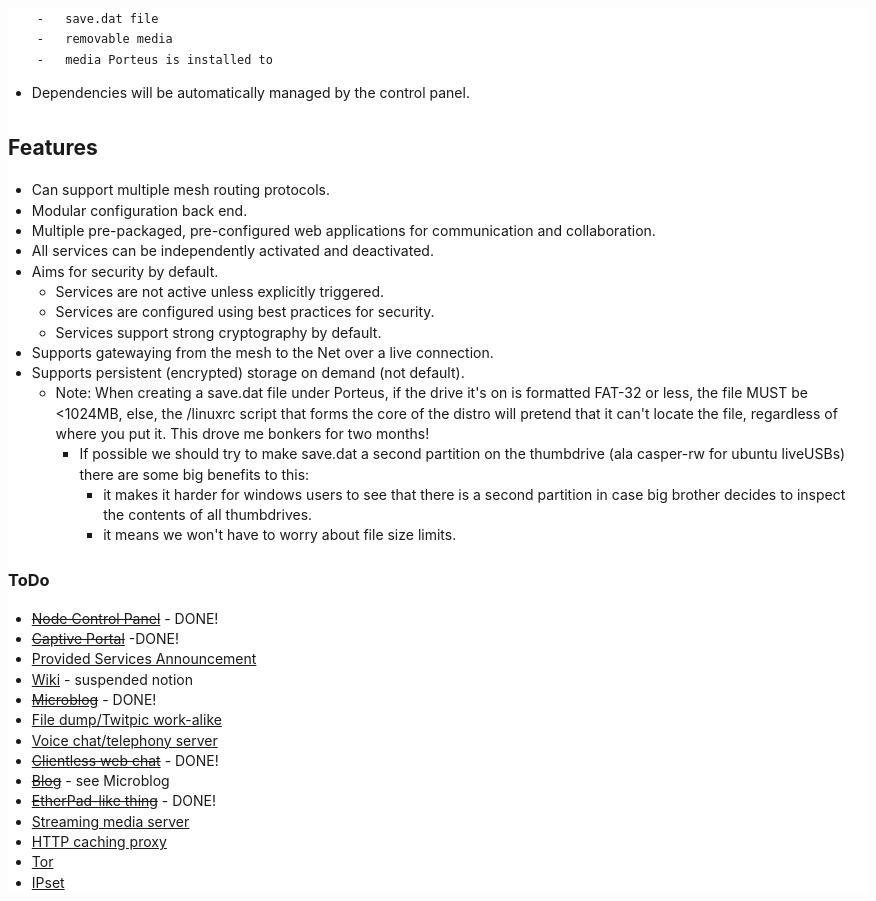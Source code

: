         -   save.dat file
        -   removable media
        -   media Porteus is installed to
-   Dependencies will be automatically managed by the control panel.

## Features

-   Can support multiple mesh routing protocols.
-   Modular configuration back end.
-   Multiple pre-packaged, pre-configured web applications for
    communication and collaboration.
-   All services can be independently activated and deactivated.
-   Aims for security by default.
    -   Services are not active unless explicitly triggered.
    -   Services are configured using best practices for security.
    -   Services support strong cryptography by default.
-   Supports gatewaying from the mesh to the Net over a live connection.
-   Supports persistent (encrypted) storage on demand (not default).
    -   Note: When creating a save.dat file under Porteus, if the drive
        it's on is formatted FAT-32 or less, the file MUST be \<1024MB,
        else, the /linuxrc script that forms the core of the distro will
        pretend that it can't locate the file, regardless of where you
        put it. This drove me bonkers for two months!
        -   If possible we should try to make save.dat a second
            partition on the thumbdrive (ala casper-rw for ubuntu
            liveUSBs) there are some big benefits to this:
            -   it makes it harder for windows users to see that there
                is a second partition in case big brother decides to
                inspect the contents of all thumbdrives.
            -   it means we won't have to worry about file size limits.

### ToDo

-   ~~[Node Control Panel](Byzantium_Live_Distro_CP)~~ -
    DONE!
-   ~~[Captive
    Portal](Byzantium_Live_Distro_Captive_Portal)~~ -DONE!
-   [Provided Services
    Announcement](Byzantium_Live_Distro_Service_Announce)
-   [Wiki](Byzantium_Live_Distro_Wiki) - suspended notion
-   ~~[Microblog](Byzantium_Live_Distro_Microblog)~~ - DONE!
-   [File dump/Twitpic
    work-alike](Byzantium_Live_Distro_FileDump)
-   [Voice chat/telephony server](Byzantium_Live_Distro_Tel)
-   ~~[Clientless web chat](Byzantium_Live_Distro_Chat)~~ -
    DONE!
-   ~~[Blog](Byzantium_Live_Distro_Microblog)~~ - see
    Microblog
-   ~~[EtherPad-like thing](Byzantium_Live_Distro_EPad)~~ -
    DONE!
-   [Streaming media
    server](Byzantium_Live_Distro_StreamingMediaSrv)
-   [HTTP caching proxy](Byzantium_Live_Distro_WebProxy)
-   [Tor](https://www.torproject.org/)
-   [IPset](IPset)
